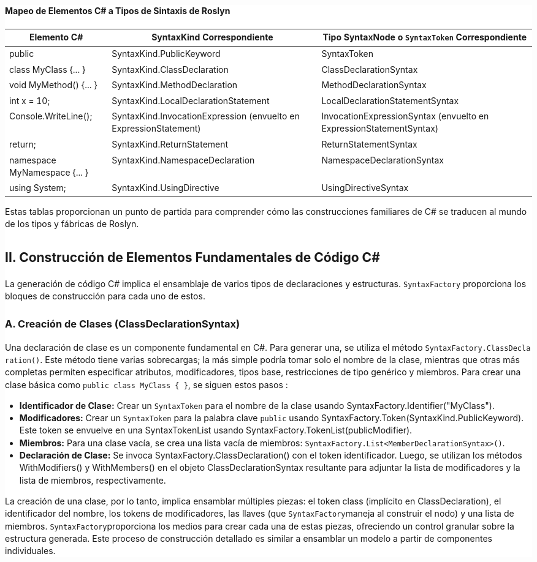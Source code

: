 <div id="mapping"/>

#### Mapeo de Elementos C# a Tipos de Sintaxis de Roslyn

|Elemento C#|SyntaxKind Correspondiente|Tipo SyntaxNode o `SyntaxToken` Correspondiente|
|-|-|-|
|public|SyntaxKind.PublicKeyword|SyntaxToken|
|class MyClass {... }|SyntaxKind.ClassDeclaration|ClassDeclarationSyntax|
|void MyMethod() {... }|SyntaxKind.MethodDeclaration|MethodDeclarationSyntax|
|int x = 10;|SyntaxKind.LocalDeclarationStatement|LocalDeclarationStatementSyntax|
|Console.WriteLine();|SyntaxKind.InvocationExpression (envuelto en ExpressionStatement)|InvocationExpressionSyntax (envuelto en ExpressionStatementSyntax)|
|return;|SyntaxKind.ReturnStatement|ReturnStatementSyntax|
|namespace MyNamespace {... }|SyntaxKind.NamespaceDeclaration|NamespaceDeclarationSyntax|
|using System;|SyntaxKind.UsingDirective|UsingDirectiveSyntax|

Estas tablas proporcionan un punto de partida para comprender cómo las construcciones familiares de C# se traducen al mundo de los tipos y fábricas de Roslyn.

<div id="constructing"/>

## II. Construcción de Elementos Fundamentales de Código C#
La generación de código C# implica el ensamblaje de varios tipos de declaraciones y estructuras. `SyntaxFactory` proporciona los bloques de construcción para cada uno de estos.

<div id="classdef"/>

### A. Creación de Clases (ClassDeclarationSyntax)
Una declaración de clase es un componente fundamental en C#. Para generar una, se utiliza el método `SyntaxFactory.ClassDeclaration()`. Este método tiene varias sobrecargas; la más simple podría tomar solo el nombre de la clase, mientras que otras más completas permiten especificar atributos, modificadores, tipos base, restricciones de tipo genérico y miembros.
Para crear una clase básica como `public class MyClass { }`, se siguen estos pasos :
- **Identificador de Clase:** Crear un `SyntaxToken` para el nombre de la clase usando SyntaxFactory.Identifier("MyClass").
- **Modificadores:** Crear un `SyntaxToken` para la palabra clave `public` usando SyntaxFactory.Token(SyntaxKind.PublicKeyword). Este token se envuelve en una SyntaxTokenList usando SyntaxFactory.TokenList(publicModifier).
- **Miembros:** Para una clase vacía, se crea una lista vacía de miembros: `SyntaxFactory.List<MemberDeclarationSyntax>()`.
- **Declaración de Clase:** Se invoca SyntaxFactory.ClassDeclaration() con el token identificador. Luego, se utilizan los métodos WithModifiers() y WithMembers() en el objeto ClassDeclarationSyntax resultante para adjuntar la lista de modificadores y la lista de miembros, respectivamente.

La creación de una clase, por lo tanto, implica ensamblar múltiples piezas: el token class (implícito en ClassDeclaration), el identificador del nombre, los tokens de modificadores, las llaves (que `SyntaxFactory`maneja al construir el nodo) y una lista de miembros. `SyntaxFactory`proporciona los medios para crear cada una de estas piezas, ofreciendo un control granular sobre la estructura generada. Este proceso de construcción detallado es similar a ensamblar un modelo a partir de componentes individuales.
